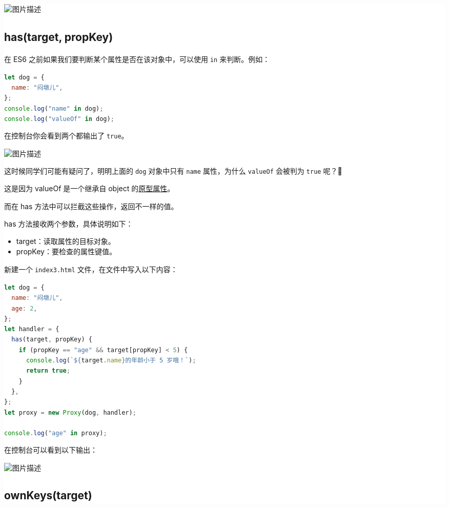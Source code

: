 ![图片描述](https://doc.shiyanlou.com/courses/10532/1347963/d32b77bb49fc40a1e2b8ad4cd8157d26-0)

## has(target, propKey)

在 ES6 之前如果我们要判断某个属性是否在该对象中，可以使用 `in` 来判断。例如：

```js
let dog = {
  name: "闷墩儿",
};
console.log("name" in dog);
console.log("valueOf" in dog);
```

在控制台你会看到两个都输出了 `true`。

![图片描述](https://doc.shiyanlou.com/courses/10532/1347963/73d36b12dc209ae951aafa1759c36303-0)

这时候同学们可能有疑问了，明明上面的 `dog` 对象中只有 `name` 属性，为什么 `valueOf` 会被判为 `true` 呢？🤔️

这是因为 valueOf 是一个继承自 object 的[原型属性](https://developer.mozilla.org/zh-CN/docs/Learn/JavaScript/Objects/Object_prototypes)。

而在 has 方法中可以拦截这些操作，返回不一样的值。

has 方法接收两个参数，具体说明如下：

- target：读取属性的目标对象。
- propKey：要检查的属性键值。

新建一个 `index3.html` 文件，在文件中写入以下内容：

```js
let dog = {
  name: "闷墩儿",
  age: 2,
};
let handler = {
  has(target, propKey) {
    if (propKey == "age" && target[propKey] < 5) {
      console.log(`${target.name}的年龄小于 5 岁哦！`);
      return true;
    }
  },
};
let proxy = new Proxy(dog, handler);

console.log("age" in proxy);
```

在控制台可以看到以下输出：

![图片描述](https://doc.shiyanlou.com/courses/10532/1347963/599d67450e64f10f8181386677fde048-0)

## ownKeys(target)
